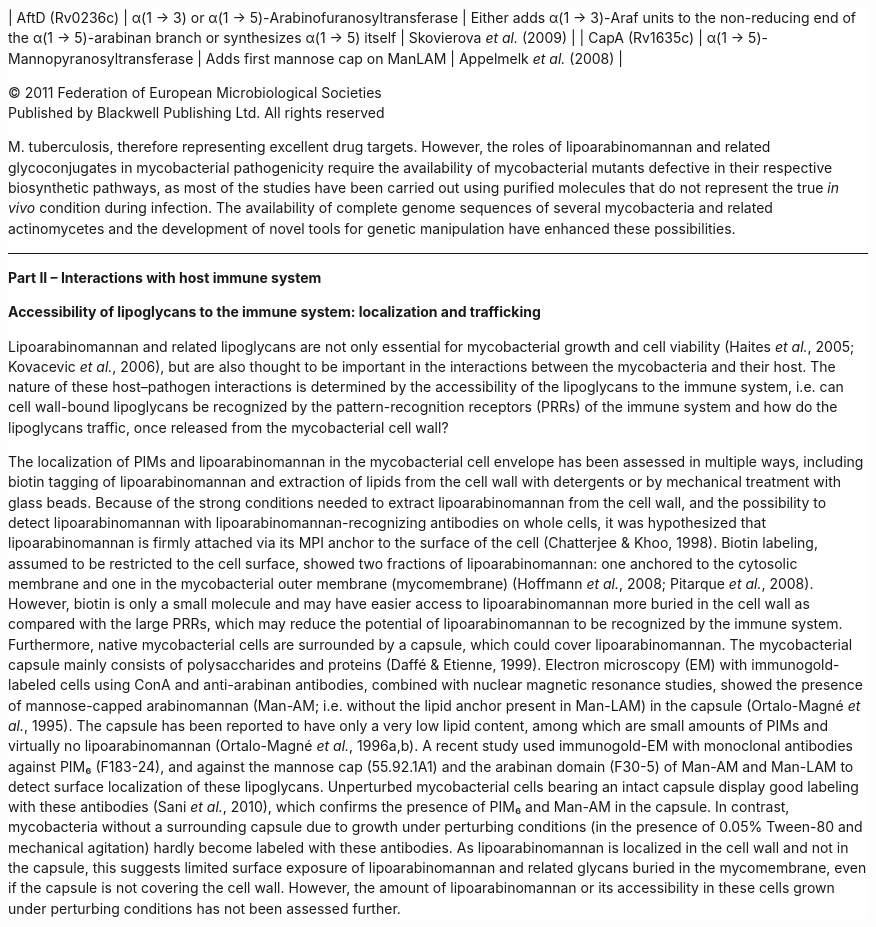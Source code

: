 | AftD (Rv0236c)     | α(1 → 3) or α(1 → 5)-Arabinofuranosyltransferase | Either adds α(1 → 3)-Araf units to the non-reducing end of the α(1 → 5)-arabinan branch or synthesizes α(1 → 5) itself | Skovierova *et al.* (2009)                       |
| CapA (Rv1635c)     | α(1 → 5)-Mannopyranosyltransferase    | Adds first mannose cap on ManLAM                                                        | Appelmelk *et al.* (2008)                        |

© 2011 Federation of European Microbiological Societies  
Published by Blackwell Publishing Ltd. All rights reserved

M. tuberculosis, therefore representing excellent drug targets. However, the roles of lipoarabinomannan and related glycoconjugates in mycobacterial pathogenicity require the availability of mycobacterial mutants defective in their respective biosynthetic pathways, as most of the studies have been carried out using purified molecules that do not represent the true *in vivo* condition during infection. The availability of complete genome sequences of several mycobacteria and related actinomycetes and the development of novel tools for genetic manipulation have enhanced these possibilities.

---

**Part II – Interactions with host immune system**

**Accessibility of lipoglycans to the immune system: localization and trafficking**

Lipoarabinomannan and related lipoglycans are not only essential for mycobacterial growth and cell viability (Haites *et al.*, 2005; Kovacevic *et al.*, 2006), but are also thought to be important in the interactions between the mycobacteria and their host. The nature of these host–pathogen interactions is determined by the accessibility of the lipoglycans to the immune system, i.e. can cell wall-bound lipoglycans be recognized by the pattern-recognition receptors (PRRs) of the immune system and how do the lipoglycans traffic, once released from the mycobacterial cell wall?

The localization of PIMs and lipoarabinomannan in the mycobacterial cell envelope has been assessed in multiple ways, including biotin tagging of lipoarabinomannan and extraction of lipids from the cell wall with detergents or by mechanical treatment with glass beads. Because of the strong conditions needed to extract lipoarabinomannan from the cell wall, and the possibility to detect lipoarabinomannan with lipoarabinomannan-recognizing antibodies on whole cells, it was hypothesized that lipoarabinomannan is firmly attached via its MPI anchor to the surface of the cell (Chatterjee & Khoo, 1998). Biotin labeling, assumed to be restricted to the cell surface, showed two fractions of lipoarabinomannan: one anchored to the cytosolic membrane and one in the mycobacterial outer membrane (mycomembrane) (Hoffmann *et al.*, 2008; Pitarque *et al.*, 2008). However, biotin is only a small molecule and may have easier access to lipoarabinomannan more buried in the cell wall as compared with the large PRRs, which may reduce the potential of lipoarabinomannan to be recognized by the immune system. Furthermore, native mycobacterial cells are surrounded by a capsule, which could cover lipoarabinomannan. The mycobacterial capsule mainly consists of polysaccharides and proteins (Daffé & Etienne, 1999). Electron microscopy (EM) with immunogold-labeled cells using ConA and anti-arabinan antibodies, combined with nuclear magnetic resonance studies, showed the presence of mannose-capped arabinomannan (Man-AM; i.e. without the lipid anchor present in Man-LAM) in the capsule (Ortalo-Magné *et al.*, 1995). The capsule has been reported to have only a very low lipid content, among which are small amounts of PIMs and virtually no lipoarabinomannan (Ortalo-Magné *et al.*, 1996a,b). A recent study used immunogold-EM with monoclonal antibodies against PIM₆ (F183-24), and against the mannose cap (55.92.1A1) and the arabinan domain (F30-5) of Man-AM and Man-LAM to detect surface localization of these lipoglycans. Unperturbed mycobacterial cells bearing an intact capsule display good labeling with these antibodies (Sani *et al.*, 2010), which confirms the presence of PIM₆ and Man-AM in the capsule. In contrast, mycobacteria without a surrounding capsule due to growth under perturbing conditions (in the presence of 0.05% Tween-80 and mechanical agitation) hardly become labeled with these antibodies. As lipoarabinomannan is localized in the cell wall and not in the capsule, this suggests limited surface exposure of lipoarabinomannan and related glycans buried in the mycomembrane, even if the capsule is not covering the cell wall. However, the amount of lipoarabinomannan or its accessibility in these cells grown under perturbing conditions has not been assessed further.
